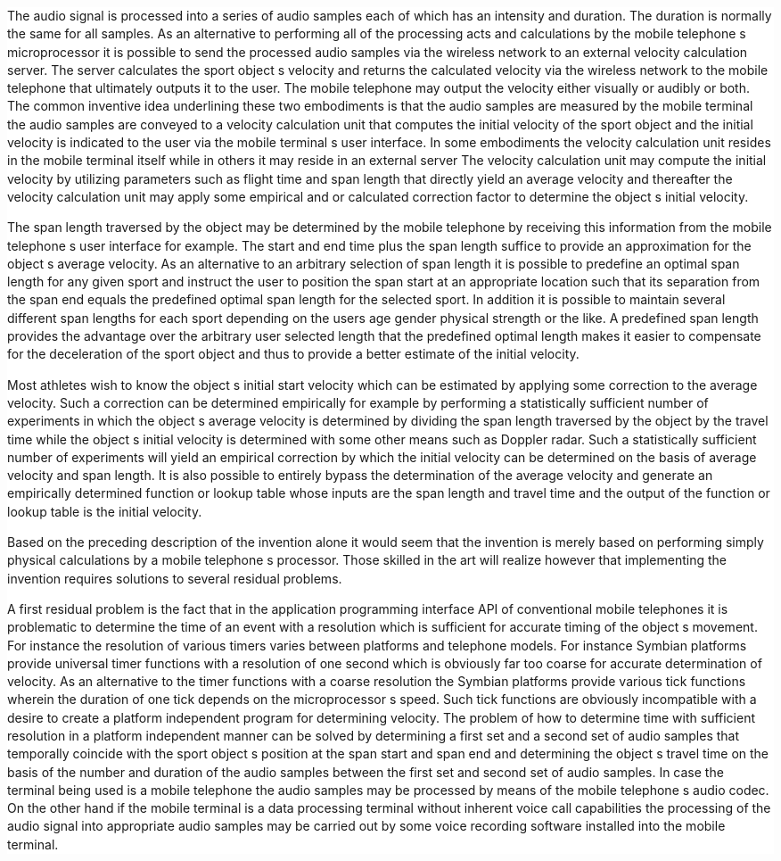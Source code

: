 The audio signal is processed into a series of audio samples each of which has an intensity and duration. The duration is normally the same for all samples. As an alternative to performing all of the processing acts and calculations by the mobile telephone s microprocessor it is possible to send the processed audio samples via the wireless network to an external velocity calculation server. The server calculates the sport object s velocity and returns the calculated velocity via the wireless network to the mobile telephone that ultimately outputs it to the user. The mobile telephone may output the velocity either visually or audibly or both. The common inventive idea underlining these two embodiments is that the audio samples are measured by the mobile terminal the audio samples are conveyed to a velocity calculation unit that computes the initial velocity of the sport object and the initial velocity is indicated to the user via the mobile terminal s user interface. In some embodiments the velocity calculation unit resides in the mobile terminal itself while in others it may reside in an external server The velocity calculation unit may compute the initial velocity by utilizing parameters such as flight time and span length that directly yield an average velocity and thereafter the velocity calculation unit may apply some empirical and or calculated correction factor to determine the object s initial velocity.

The span length traversed by the object may be determined by the mobile telephone by receiving this information from the mobile telephone s user interface for example. The start and end time plus the span length suffice to provide an approximation for the object s average velocity. As an alternative to an arbitrary selection of span length it is possible to predefine an optimal span length for any given sport and instruct the user to position the span start at an appropriate location such that its separation from the span end equals the predefined optimal span length for the selected sport. In addition it is possible to maintain several different span lengths for each sport depending on the users age gender physical strength or the like. A predefined span length provides the advantage over the arbitrary user selected length that the predefined optimal length makes it easier to compensate for the deceleration of the sport object and thus to provide a better estimate of the initial velocity.

Most athletes wish to know the object s initial start velocity which can be estimated by applying some correction to the average velocity. Such a correction can be determined empirically for example by performing a statistically sufficient number of experiments in which the object s average velocity is determined by dividing the span length traversed by the object by the travel time while the object s initial velocity is determined with some other means such as Doppler radar. Such a statistically sufficient number of experiments will yield an empirical correction by which the initial velocity can be determined on the basis of average velocity and span length. It is also possible to entirely bypass the determination of the average velocity and generate an empirically determined function or lookup table whose inputs are the span length and travel time and the output of the function or lookup table is the initial velocity.

Based on the preceding description of the invention alone it would seem that the invention is merely based on performing simply physical calculations by a mobile telephone s processor. Those skilled in the art will realize however that implementing the invention requires solutions to several residual problems.

A first residual problem is the fact that in the application programming interface API of conventional mobile telephones it is problematic to determine the time of an event with a resolution which is sufficient for accurate timing of the object s movement. For instance the resolution of various timers varies between platforms and telephone models. For instance Symbian platforms provide universal timer functions with a resolution of one second which is obviously far too coarse for accurate determination of velocity. As an alternative to the timer functions with a coarse resolution the Symbian platforms provide various tick functions wherein the duration of one tick depends on the microprocessor s speed. Such tick functions are obviously incompatible with a desire to create a platform independent program for determining velocity. The problem of how to determine time with sufficient resolution in a platform independent manner can be solved by determining a first set and a second set of audio samples that temporally coincide with the sport object s position at the span start and span end and determining the object s travel time on the basis of the number and duration of the audio samples between the first set and second set of audio samples. In case the terminal being used is a mobile telephone the audio samples may be processed by means of the mobile telephone s audio codec. On the other hand if the mobile terminal is a data processing terminal without inherent voice call capabilities the processing of the audio signal into appropriate audio samples may be carried out by some voice recording software installed into the mobile terminal.
